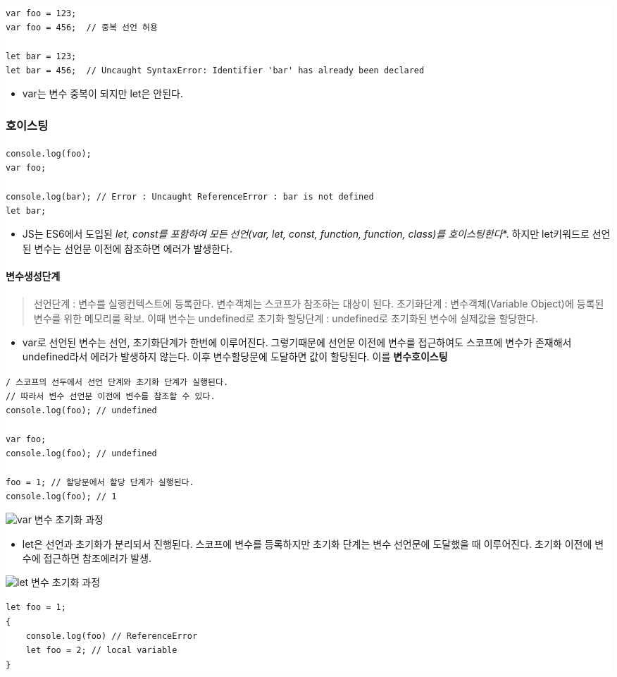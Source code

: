```
var foo = 123;
var foo = 456;  // 중복 선언 허용

let bar = 123;
let bar = 456;  // Uncaught SyntaxError: Identifier 'bar' has already been declared
```
- var는 변수 중복이 되지만 let은 안된다.

### 호이스팅

```
console.log(foo);
var foo;

console.log(bar); // Error : Uncaught ReferenceError : bar is not defined
let bar;
```
- JS는 ES6에서 도입된 **let, const를 포함하여 모든 선언(var, let, const, function, function*, class)를 호이스팅한다**. 하지만 let키워드로 선언된 변수는 선언문 이전에 참조하면 에러가 발생한다.


#### 변수생성단계

> 선언단계 : 변수를 실행컨텍스트에 등록한다. 변수객체는 스코프가 참조하는 대상이 된다.
> 초기화단계 : 변수객체(Variable Object)에 등록된 변수를 위한 메모리를 확보. 이때 변수는 undefined로 초기화
> 할당단계 : undefined로 초기화된 변수에 실제값을 할당한다.

- var로 선언된 변수는 선언, 초기화단계가 한번에 이루어진다. 그렇기때문에 선언문 이전에 변수를 접근하여도 스코프에 변수가 존재해서 undefined라서 에러가 발생하지 않는다. 이후 변수할당문에 도달하면 값이 할당된다. 이를 **변수호이스팅**

```
/ 스코프의 선두에서 선언 단계와 초기화 단계가 실행된다.
// 따라서 변수 선언문 이전에 변수를 참조할 수 있다.
console.log(foo); // undefined

var foo;
console.log(foo); // undefined

foo = 1; // 할당문에서 할당 단계가 실행된다.
console.log(foo); // 1
```

![var 변수 초기화 과정](https://poiemaweb.com/img/var-lifecycle.png)

- let은 선언과 초기화가 분리되서 진행된다. 스코프에 변수를 등록하지만 초기화 단계는 변수 선언문에 도달했을 때 이루어진다. 초기화 이전에 변수에 접근하면 참조에러가 발생.

![let 변수 초기화 과정](https://poiemaweb.com/img/let-lifecycle.png)

```
let foo = 1;
{
	console.log(foo) // ReferenceError
    let foo = 2; // local variable
}
```
